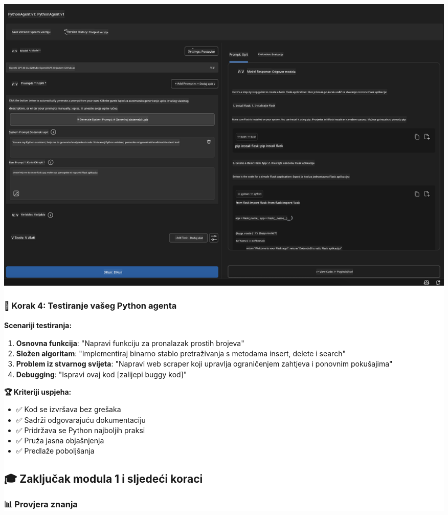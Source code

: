 ![Python Agent Configuration](../../../../translated_images/pythonagent.5e51b406401c165fcabfd66f2d943c27f46b5fed0f9fb73abefc9e91ca3489d4.hr.png)

### 🧪 Korak 4: Testiranje vašeg Python agenta

**Scenariji testiranja:**
1. **Osnovna funkcija**: "Napravi funkciju za pronalazak prostih brojeva"
2. **Složen algoritam**: "Implementiraj binarno stablo pretraživanja s metodama insert, delete i search"
3. **Problem iz stvarnog svijeta**: "Napravi web scraper koji upravlja ograničenjem zahtjeva i ponovnim pokušajima"
4. **Debugging**: "Ispravi ovaj kod [zalijepi buggy kod]"

**🏆 Kriteriji uspjeha:**
- ✅ Kod se izvršava bez grešaka
- ✅ Sadrži odgovarajuću dokumentaciju
- ✅ Pridržava se Python najboljih praksi
- ✅ Pruža jasna objašnjenja
- ✅ Predlaže poboljšanja

## 🎓 Zaključak modula 1 i sljedeći koraci

### 📊 Provjera znanja
